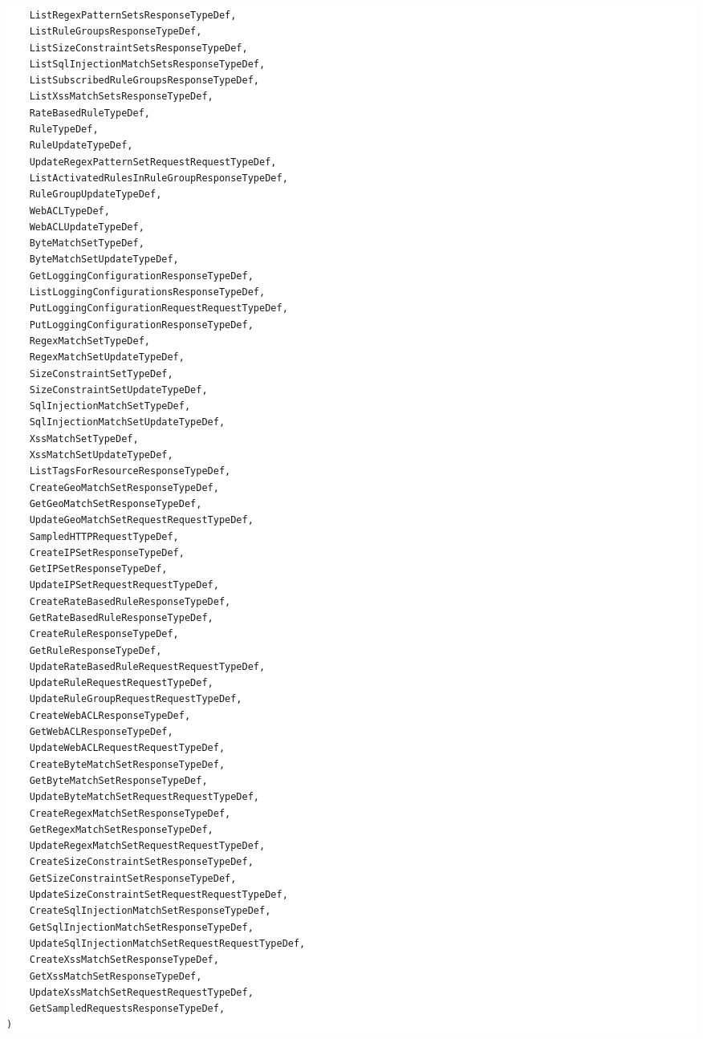```python
    ListRegexPatternSetsResponseTypeDef,
    ListRuleGroupsResponseTypeDef,
    ListSizeConstraintSetsResponseTypeDef,
    ListSqlInjectionMatchSetsResponseTypeDef,
    ListSubscribedRuleGroupsResponseTypeDef,
    ListXssMatchSetsResponseTypeDef,
    RateBasedRuleTypeDef,
    RuleTypeDef,
    RuleUpdateTypeDef,
    UpdateRegexPatternSetRequestRequestTypeDef,
    ListActivatedRulesInRuleGroupResponseTypeDef,
    RuleGroupUpdateTypeDef,
    WebACLTypeDef,
    WebACLUpdateTypeDef,
    ByteMatchSetTypeDef,
    ByteMatchSetUpdateTypeDef,
    GetLoggingConfigurationResponseTypeDef,
    ListLoggingConfigurationsResponseTypeDef,
    PutLoggingConfigurationRequestRequestTypeDef,
    PutLoggingConfigurationResponseTypeDef,
    RegexMatchSetTypeDef,
    RegexMatchSetUpdateTypeDef,
    SizeConstraintSetTypeDef,
    SizeConstraintSetUpdateTypeDef,
    SqlInjectionMatchSetTypeDef,
    SqlInjectionMatchSetUpdateTypeDef,
    XssMatchSetTypeDef,
    XssMatchSetUpdateTypeDef,
    ListTagsForResourceResponseTypeDef,
    CreateGeoMatchSetResponseTypeDef,
    GetGeoMatchSetResponseTypeDef,
    UpdateGeoMatchSetRequestRequestTypeDef,
    SampledHTTPRequestTypeDef,
    CreateIPSetResponseTypeDef,
    GetIPSetResponseTypeDef,
    UpdateIPSetRequestRequestTypeDef,
    CreateRateBasedRuleResponseTypeDef,
    GetRateBasedRuleResponseTypeDef,
    CreateRuleResponseTypeDef,
    GetRuleResponseTypeDef,
    UpdateRateBasedRuleRequestRequestTypeDef,
    UpdateRuleRequestRequestTypeDef,
    UpdateRuleGroupRequestRequestTypeDef,
    CreateWebACLResponseTypeDef,
    GetWebACLResponseTypeDef,
    UpdateWebACLRequestRequestTypeDef,
    CreateByteMatchSetResponseTypeDef,
    GetByteMatchSetResponseTypeDef,
    UpdateByteMatchSetRequestRequestTypeDef,
    CreateRegexMatchSetResponseTypeDef,
    GetRegexMatchSetResponseTypeDef,
    UpdateRegexMatchSetRequestRequestTypeDef,
    CreateSizeConstraintSetResponseTypeDef,
    GetSizeConstraintSetResponseTypeDef,
    UpdateSizeConstraintSetRequestRequestTypeDef,
    CreateSqlInjectionMatchSetResponseTypeDef,
    GetSqlInjectionMatchSetResponseTypeDef,
    UpdateSqlInjectionMatchSetRequestRequestTypeDef,
    CreateXssMatchSetResponseTypeDef,
    GetXssMatchSetResponseTypeDef,
    UpdateXssMatchSetRequestRequestTypeDef,
    GetSampledRequestsResponseTypeDef,
)
```